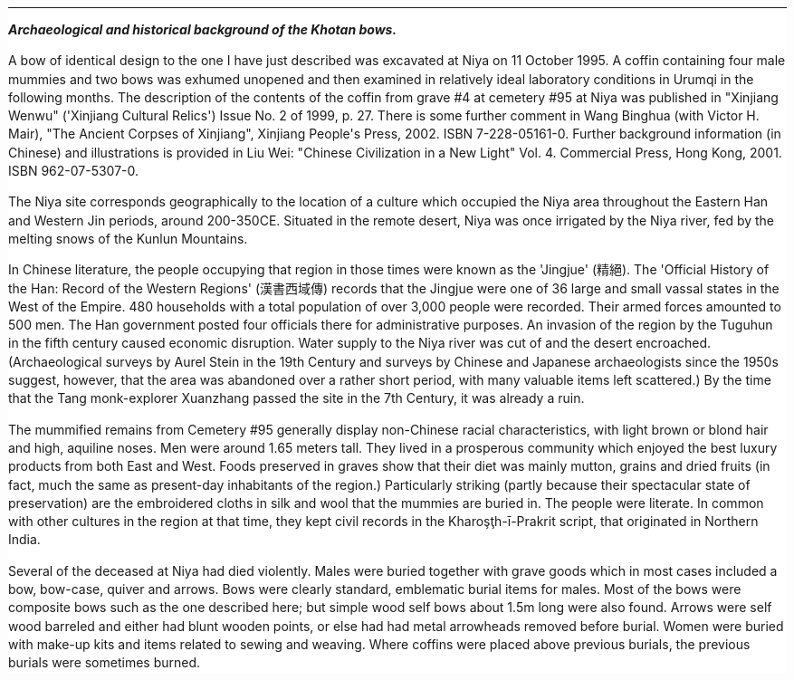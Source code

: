 -----

***Archaeological and historical background of the Khotan bows.***

A bow of identical design to the one I have just described was excavated
at Niya on 11 October 1995. A coffin containing four male mummies and
two bows was exhumed unopened and then examined in relatively ideal
laboratory conditions in Urumqi in the following months. The description
of the contents of the coffin from grave \#4 at cemetery \#95 at Niya
was published in "Xinjiang Wenwu" ('Xinjiang Cultural Relics') Issue No.
2 of 1999, p. 27. There is some further comment in Wang Binghua (with
Victor H. Mair), "The Ancient Corpses of Xinjiang", Xinjiang People's
Press, 2002. ISBN 7-228-05161-0. Further background information (in
Chinese) and illustrations is provided in Liu Wei: "Chinese Civilization
in a New Light" Vol. 4. Commercial Press, Hong Kong, 2001. ISBN
962-07-5307-0.

The Niya site corresponds geographically to the location of a culture
which occupied the Niya area throughout the Eastern Han and Western Jin
periods, around 200-350CE. Situated in the remote desert, Niya was once
irrigated by the Niya river, fed by the melting snows of the Kunlun
Mountains. 

In Chinese literature, the people occupying that region in those times
were known as the 'Jingjue' (精絕). The 'Official History of the Han:
Record of the Western Regions' (漢書西域傳) records that the Jingjue were one
of 36 large and small vassal states in the West of the Empire. 480
households with a total population of over 3,000 people were recorded.
Their armed forces amounted to 500 men. The Han government posted four
officials there for administrative purposes. An invasion of the region
by the Tuguhun in the fifth century caused economic disruption. Water
supply to the Niya river was cut of and the desert encroached.
(Archaeological surveys by Aurel Stein in the 19th Century and surveys
by Chinese and Japanese archaeologists since the 1950s suggest, however,
that the area was abandoned over a rather short period, with many
valuable items left scattered.) By the time that the Tang monk-explorer
Xuanzhang passed the site in the 7th Century, it was already a ruin.

The mummified remains from Cemetery \#95 generally display non-Chinese
racial characteristics, with light brown or blond hair and high,
aquiline noses. Men were around 1.65 meters tall. They lived in a
prosperous community which enjoyed the best luxury products from both
East and West. Foods preserved in graves show that their diet was mainly
mutton, grains and dried fruits (in fact, much the same as present-day
inhabitants of the region.) Particularly striking (partly because their
spectacular state of preservation) are the embroidered cloths in silk
and wool that the mummies are buried in. The people were literate. In
common with other cultures in the region at that time, they kept civil
records in the Kharoşţh-ī-Prakrit script, that originated in Northern
India.

Several of the deceased at Niya had died violently. Males were buried
together with grave goods which in most cases included a bow, bow-case,
quiver and arrows. Bows were clearly standard, emblematic burial items
for males. Most of the bows were composite bows such as the one
described here; but simple wood self bows about 1.5m long were also
found. Arrows were self wood barreled and either had blunt wooden
points, or else had had metal arrowheads removed before burial. Women
were buried with make-up kits and items related to sewing and weaving.
Where coffins were placed above previous burials, the previous burials
were sometimes burned.
